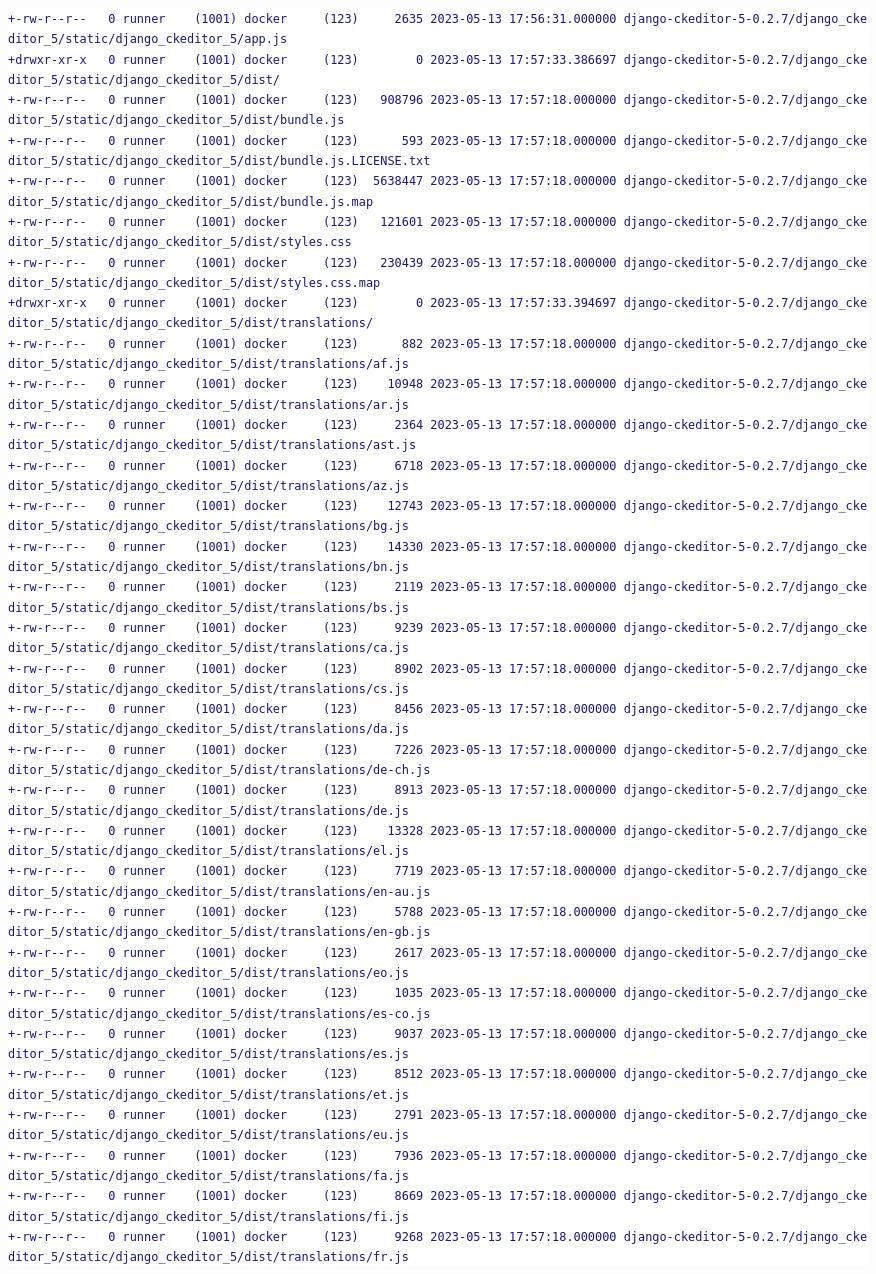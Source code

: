 ```diff
+-rw-r--r--   0 runner    (1001) docker     (123)     2635 2023-05-13 17:56:31.000000 django-ckeditor-5-0.2.7/django_ckeditor_5/static/django_ckeditor_5/app.js
+drwxr-xr-x   0 runner    (1001) docker     (123)        0 2023-05-13 17:57:33.386697 django-ckeditor-5-0.2.7/django_ckeditor_5/static/django_ckeditor_5/dist/
+-rw-r--r--   0 runner    (1001) docker     (123)   908796 2023-05-13 17:57:18.000000 django-ckeditor-5-0.2.7/django_ckeditor_5/static/django_ckeditor_5/dist/bundle.js
+-rw-r--r--   0 runner    (1001) docker     (123)      593 2023-05-13 17:57:18.000000 django-ckeditor-5-0.2.7/django_ckeditor_5/static/django_ckeditor_5/dist/bundle.js.LICENSE.txt
+-rw-r--r--   0 runner    (1001) docker     (123)  5638447 2023-05-13 17:57:18.000000 django-ckeditor-5-0.2.7/django_ckeditor_5/static/django_ckeditor_5/dist/bundle.js.map
+-rw-r--r--   0 runner    (1001) docker     (123)   121601 2023-05-13 17:57:18.000000 django-ckeditor-5-0.2.7/django_ckeditor_5/static/django_ckeditor_5/dist/styles.css
+-rw-r--r--   0 runner    (1001) docker     (123)   230439 2023-05-13 17:57:18.000000 django-ckeditor-5-0.2.7/django_ckeditor_5/static/django_ckeditor_5/dist/styles.css.map
+drwxr-xr-x   0 runner    (1001) docker     (123)        0 2023-05-13 17:57:33.394697 django-ckeditor-5-0.2.7/django_ckeditor_5/static/django_ckeditor_5/dist/translations/
+-rw-r--r--   0 runner    (1001) docker     (123)      882 2023-05-13 17:57:18.000000 django-ckeditor-5-0.2.7/django_ckeditor_5/static/django_ckeditor_5/dist/translations/af.js
+-rw-r--r--   0 runner    (1001) docker     (123)    10948 2023-05-13 17:57:18.000000 django-ckeditor-5-0.2.7/django_ckeditor_5/static/django_ckeditor_5/dist/translations/ar.js
+-rw-r--r--   0 runner    (1001) docker     (123)     2364 2023-05-13 17:57:18.000000 django-ckeditor-5-0.2.7/django_ckeditor_5/static/django_ckeditor_5/dist/translations/ast.js
+-rw-r--r--   0 runner    (1001) docker     (123)     6718 2023-05-13 17:57:18.000000 django-ckeditor-5-0.2.7/django_ckeditor_5/static/django_ckeditor_5/dist/translations/az.js
+-rw-r--r--   0 runner    (1001) docker     (123)    12743 2023-05-13 17:57:18.000000 django-ckeditor-5-0.2.7/django_ckeditor_5/static/django_ckeditor_5/dist/translations/bg.js
+-rw-r--r--   0 runner    (1001) docker     (123)    14330 2023-05-13 17:57:18.000000 django-ckeditor-5-0.2.7/django_ckeditor_5/static/django_ckeditor_5/dist/translations/bn.js
+-rw-r--r--   0 runner    (1001) docker     (123)     2119 2023-05-13 17:57:18.000000 django-ckeditor-5-0.2.7/django_ckeditor_5/static/django_ckeditor_5/dist/translations/bs.js
+-rw-r--r--   0 runner    (1001) docker     (123)     9239 2023-05-13 17:57:18.000000 django-ckeditor-5-0.2.7/django_ckeditor_5/static/django_ckeditor_5/dist/translations/ca.js
+-rw-r--r--   0 runner    (1001) docker     (123)     8902 2023-05-13 17:57:18.000000 django-ckeditor-5-0.2.7/django_ckeditor_5/static/django_ckeditor_5/dist/translations/cs.js
+-rw-r--r--   0 runner    (1001) docker     (123)     8456 2023-05-13 17:57:18.000000 django-ckeditor-5-0.2.7/django_ckeditor_5/static/django_ckeditor_5/dist/translations/da.js
+-rw-r--r--   0 runner    (1001) docker     (123)     7226 2023-05-13 17:57:18.000000 django-ckeditor-5-0.2.7/django_ckeditor_5/static/django_ckeditor_5/dist/translations/de-ch.js
+-rw-r--r--   0 runner    (1001) docker     (123)     8913 2023-05-13 17:57:18.000000 django-ckeditor-5-0.2.7/django_ckeditor_5/static/django_ckeditor_5/dist/translations/de.js
+-rw-r--r--   0 runner    (1001) docker     (123)    13328 2023-05-13 17:57:18.000000 django-ckeditor-5-0.2.7/django_ckeditor_5/static/django_ckeditor_5/dist/translations/el.js
+-rw-r--r--   0 runner    (1001) docker     (123)     7719 2023-05-13 17:57:18.000000 django-ckeditor-5-0.2.7/django_ckeditor_5/static/django_ckeditor_5/dist/translations/en-au.js
+-rw-r--r--   0 runner    (1001) docker     (123)     5788 2023-05-13 17:57:18.000000 django-ckeditor-5-0.2.7/django_ckeditor_5/static/django_ckeditor_5/dist/translations/en-gb.js
+-rw-r--r--   0 runner    (1001) docker     (123)     2617 2023-05-13 17:57:18.000000 django-ckeditor-5-0.2.7/django_ckeditor_5/static/django_ckeditor_5/dist/translations/eo.js
+-rw-r--r--   0 runner    (1001) docker     (123)     1035 2023-05-13 17:57:18.000000 django-ckeditor-5-0.2.7/django_ckeditor_5/static/django_ckeditor_5/dist/translations/es-co.js
+-rw-r--r--   0 runner    (1001) docker     (123)     9037 2023-05-13 17:57:18.000000 django-ckeditor-5-0.2.7/django_ckeditor_5/static/django_ckeditor_5/dist/translations/es.js
+-rw-r--r--   0 runner    (1001) docker     (123)     8512 2023-05-13 17:57:18.000000 django-ckeditor-5-0.2.7/django_ckeditor_5/static/django_ckeditor_5/dist/translations/et.js
+-rw-r--r--   0 runner    (1001) docker     (123)     2791 2023-05-13 17:57:18.000000 django-ckeditor-5-0.2.7/django_ckeditor_5/static/django_ckeditor_5/dist/translations/eu.js
+-rw-r--r--   0 runner    (1001) docker     (123)     7936 2023-05-13 17:57:18.000000 django-ckeditor-5-0.2.7/django_ckeditor_5/static/django_ckeditor_5/dist/translations/fa.js
+-rw-r--r--   0 runner    (1001) docker     (123)     8669 2023-05-13 17:57:18.000000 django-ckeditor-5-0.2.7/django_ckeditor_5/static/django_ckeditor_5/dist/translations/fi.js
+-rw-r--r--   0 runner    (1001) docker     (123)     9268 2023-05-13 17:57:18.000000 django-ckeditor-5-0.2.7/django_ckeditor_5/static/django_ckeditor_5/dist/translations/fr.js
```